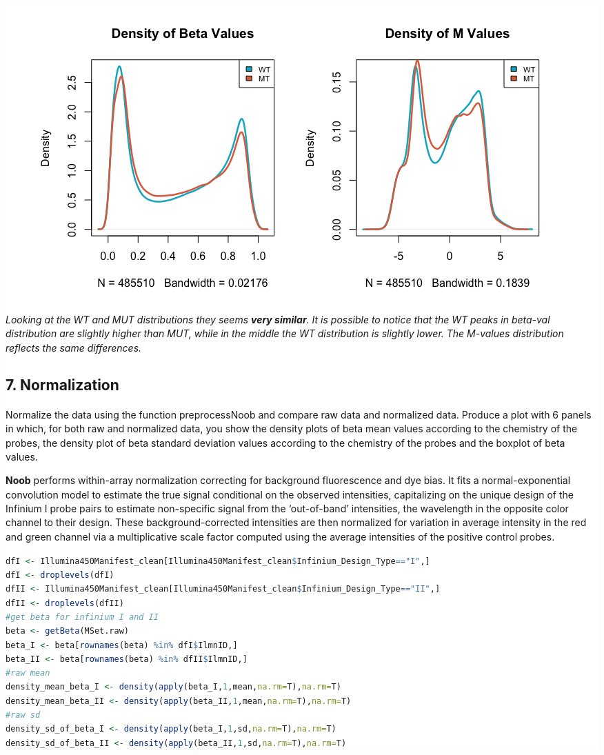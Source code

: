 <img src="project_files/figure-gfm/unnamed-chunk-9-1.png" style="display: block; margin: auto;" />

*Looking at the WT and MUT distributions they seems **very similar**. It
is possible to notice that the WT peaks in beta-val distribution are
slightly higher than MUT, while in the middle the WT distribution is
slightly lower. The M-values distribution reflects the same
differences.*

## 7. Normalization

Normalize the data using the function preprocessNoob and compare raw
data and normalized data. Produce a plot with 6 panels in which, for
both raw and normalized data, you show the density plots of beta mean
values according to the chemistry of the probes, the density plot of
beta standard deviation values according to the chemistry of the probes
and the boxplot of beta values.

**Noob** performs within-array normalization correcting for background
fluorescence and dye bias. It fits a normal-exponential convolution
model to estimate the true signal conditional on the observed
intensities, capitalizing on the unique design of the Infinium I probe
pairs to estimate non-specific signal from the ‘out-of-band’
intensities, the wavelength in the opposite color channel to their
design. These background-corrected intensities are then normalized for
variation in average intensity in the red and green channel via a
multiplicative scale factor computed using the average intensities of
the positive control probes.

``` r
dfI <- Illumina450Manifest_clean[Illumina450Manifest_clean$Infinium_Design_Type=="I",]
dfI <- droplevels(dfI)
dfII <- Illumina450Manifest_clean[Illumina450Manifest_clean$Infinium_Design_Type=="II",]
dfII <- droplevels(dfII)
#get beta for infinium I and II
beta <- getBeta(MSet.raw)
beta_I <- beta[rownames(beta) %in% dfI$IlmnID,]
beta_II <- beta[rownames(beta) %in% dfII$IlmnID,]
#raw mean
density_mean_beta_I <- density(apply(beta_I,1,mean,na.rm=T),na.rm=T)
density_mean_beta_II <- density(apply(beta_II,1,mean,na.rm=T),na.rm=T)
#raw sd
density_sd_of_beta_I <- density(apply(beta_I,1,sd,na.rm=T),na.rm=T)
density_sd_of_beta_II <- density(apply(beta_II,1,sd,na.rm=T),na.rm=T)
```